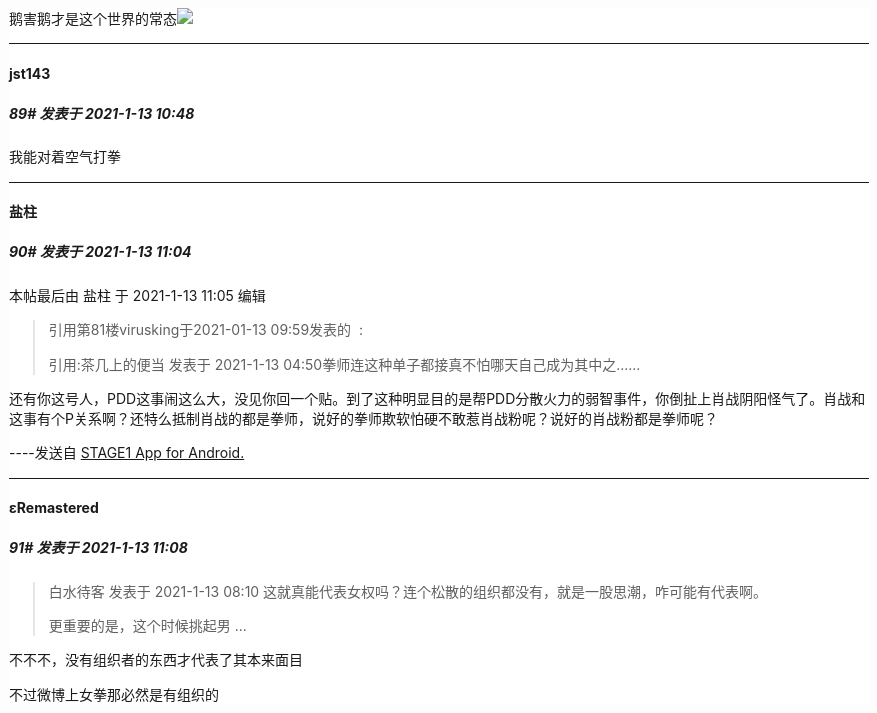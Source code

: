 
鹅害鹅才是这个世界的常态<img src="https://static.saraba1st.com/image/smiley/face2017/037.png" referrerpolicy="no-referrer">








*****

####  jst143  
##### 89#       发表于 2021-1-13 10:48




我能对着空气打拳







*****

####  盐柱  
##### 90#       发表于 2021-1-13 11:04



 本帖最后由 盐柱 于 2021-1-13 11:05 编辑 
<blockquote>引用第81楼virusking于2021-01-13 09:59发表的  :

引用:茶几上的便当 发表于 2021-1-13 04:50拳师连这种单子都接真不怕哪天自己成为其中之......</blockquote>
还有你这号人，PDD这事闹这么大，没见你回一个贴。到了这种明显目的是帮PDD分散火力的弱智事件，你倒扯上肖战阴阳怪气了。肖战和这事有个P关系啊？还特么抵制肖战的都是拳师，说好的拳师欺软怕硬不敢惹肖战粉呢？说好的肖战粉都是拳师呢？




----发送自 [STAGE1 App for Android.](http://stage1.5j4m.com/?1.35)







*****

####  εRemastered  
##### 91#       发表于 2021-1-13 11:08



<blockquote>白水待客 发表于 2021-1-13 08:10
这就真能代表女权吗？连个松散的组织都没有，就是一股思潮，咋可能有代表啊。


更重要的是，这个时候挑起男 ...</blockquote>
不不不，没有组织者的东西才代表了其本来面目


不过微博上女拳那必然是有组织的
